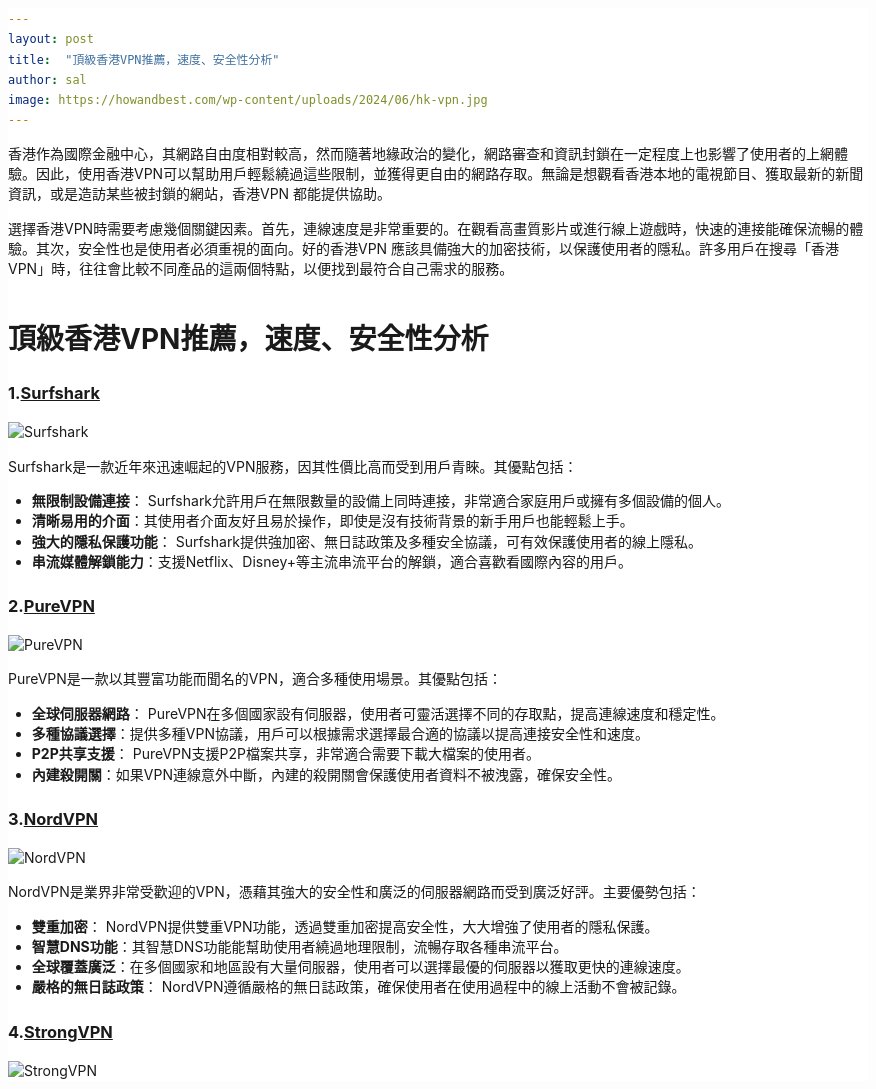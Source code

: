 ```yaml
---
layout: post
title:  "頂級香港VPN推薦，速度、安全性分析"
author: sal
image: https://howandbest.com/wp-content/uploads/2024/06/hk-vpn.jpg
---
```


香港作為國際金融中心，其網路自由度相對較高，然而隨著地緣政治的變化，網路審查和資訊封鎖在一定程度上也影響了使用者的上網體驗。因此，使用香港VPN可以幫助用戶輕鬆繞過這些限制，並獲得更自由的網路存取。無論是想觀看香港本地的電視節目、獲取最新的新聞資訊，或是造訪某些被封鎖的網站，香港VPN 都能提供協助。

選擇香港VPN時需要考慮幾個關鍵因素。首先，連線速度是非常重要的。在觀看高畫質影片或進行線上遊戲時，快速的連接能確保流暢的體驗。其次，安全性也是使用者必須重視的面向。好的香港VPN 應該具備強大的加密技術，以保護使用者的隱私。許多用戶在搜尋「香港VPN」時，往往會比較不同產品的這兩個特點，以便找到最符合自己需求的服務。

# 頂級香港VPN推薦，速度、安全性分析

### 1.[Surfshark](https://howandbest.com/go/surfshark)

![Surfshark](https://howandbest.com/wp-content/uploads/2024/06/surfshark-homepage.jpg)

Surfshark是一款近年來迅速崛起的VPN服務，因其性價比高而受到用戶青睞。其優點包括：
- **無限制設備連接**： Surfshark允許用戶在無限數量的設備上同時連接，非常適合家庭用戶或擁有多個設備的個人。
- **清晰易用的介面**：其使用者介面友好且易於操作，即使是沒有技術背景的新手用戶也能輕鬆上手。
- **強大的隱私保護功能**： Surfshark提供強加密、無日誌政策及多種安全協議，可有效保護使用者的線上隱私。
- **串流媒體解鎖能力**：支援Netflix、Disney+等主流串流平台的解鎖，適合喜歡看國際內容的用戶。

### 2.[PureVPN](https://howandbest.com/go/purevpn)

![PureVPN](https://howandbest.com/wp-content/uploads/2024/06/purevpn-homepage.jpg)

PureVPN是一款以其豐富功能而聞名的VPN，適合多種使用場景。其優點包括：
- **全球伺服器網路**： PureVPN在多個國家設有伺服器，使用者可靈活選擇不同的存取點，提高連線速度和穩定性。
- **多種協議選擇**：提供多種VPN協議，用戶可以根據需求選擇最合適的協議以提高連接安全性和速度。
- **P2P共享支援**： PureVPN支援P2P檔案共享，非常適合需要下載大檔案的使用者。
- **內建殺開關**：如果VPN連線意外中斷，內建的殺開關會保護使用者資料不被洩露，確保安全性。

### 3.[NordVPN](https://howandbest.com/go/nordvpn)

![NordVPN](https://howandbest.com/wp-content/uploads/2024/07/nordvpn-homepage-windows.jpg)

NordVPN是業界非常受歡迎的VPN，憑藉其強大的安全性和廣泛的伺服器網路而受到廣泛好評。主要優勢包括：
- **雙重加密**： NordVPN提供雙重VPN功能，透過雙重加密提高安全性，大大增強了使用者的隱私保護。
- **智慧DNS功能**：其智慧DNS功能能幫助使用者繞過地理限制，流暢存取各種串流平台。
- **全球覆蓋廣泛**：在多個國家和地區設有大量伺服器，使用者可以選擇最優的伺服器以獲取更快的連線速度。
- **嚴格的無日誌政策**： NordVPN遵循嚴格的無日誌政策，確保使用者在使用過程中的線上活動不會被記錄。

### 4.[StrongVPN](https://howandbest.com/go/strongvpn)

![StrongVPN](https://howandbest.com/wp-content/uploads/2024/11/strongvpn-homepage.jpg)
